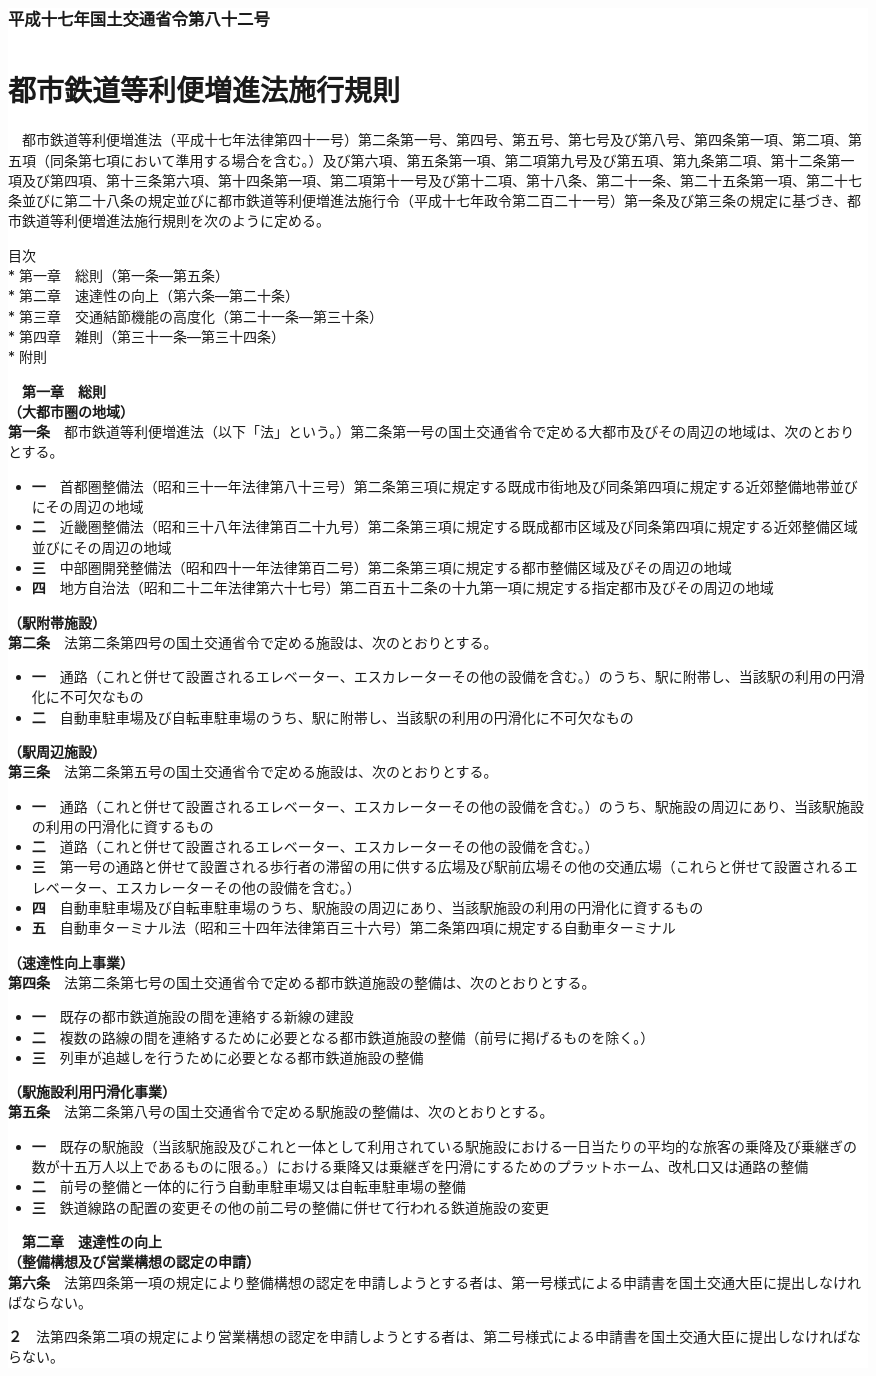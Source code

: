 ### 平成十七年国土交通省令第八十二号  
# 都市鉄道等利便増進法施行規則  
　都市鉄道等利便増進法（平成十七年法律第四十一号）第二条第一号、第四号、第五号、第七号及び第八号、第四条第一項、第二項、第五項（同条第七項において準用する場合を含む。）及び第六項、第五条第一項、第二項第九号及び第五項、第九条第二項、第十二条第一項及び第四項、第十三条第六項、第十四条第一項、第二項第十一号及び第十二項、第十八条、第二十一条、第二十五条第一項、第二十七条並びに第二十八条の規定並びに都市鉄道等利便増進法施行令（平成十七年政令第二百二十一号）第一条及び第三条の規定に基づき、都市鉄道等利便増進法施行規則を次のように定める。  
  
目次  
	* 第一章　総則（第一条―第五条）  
	* 第二章　速達性の向上（第六条―第二十条）  
	* 第三章　交通結節機能の高度化（第二十一条―第三十条）  
	* 第四章　雑則（第三十一条―第三十四条）  
	* 附則  
  
&emsp;**第一章　総則**  
**（大都市圏の地域）**  
**第一条**　都市鉄道等利便増進法（以下「法」という。）第二条第一号の国土交通省令で定める大都市及びその周辺の地域は、次のとおりとする。  
* **一**　首都圏整備法（昭和三十一年法律第八十三号）第二条第三項に規定する既成市街地及び同条第四項に規定する近郊整備地帯並びにその周辺の地域  
* **二**　近畿圏整備法（昭和三十八年法律第百二十九号）第二条第三項に規定する既成都市区域及び同条第四項に規定する近郊整備区域並びにその周辺の地域  
* **三**　中部圏開発整備法（昭和四十一年法律第百二号）第二条第三項に規定する都市整備区域及びその周辺の地域  
* **四**　地方自治法（昭和二十二年法律第六十七号）第二百五十二条の十九第一項に規定する指定都市及びその周辺の地域  
  
**（駅附帯施設）**  
**第二条**　法第二条第四号の国土交通省令で定める施設は、次のとおりとする。  
* **一**　通路（これと併せて設置されるエレベーター、エスカレーターその他の設備を含む。）のうち、駅に附帯し、当該駅の利用の円滑化に不可欠なもの  
* **二**　自動車駐車場及び自転車駐車場のうち、駅に附帯し、当該駅の利用の円滑化に不可欠なもの  
  
**（駅周辺施設）**  
**第三条**　法第二条第五号の国土交通省令で定める施設は、次のとおりとする。  
* **一**　通路（これと併せて設置されるエレベーター、エスカレーターその他の設備を含む。）のうち、駅施設の周辺にあり、当該駅施設の利用の円滑化に資するもの  
* **二**　道路（これと併せて設置されるエレベーター、エスカレーターその他の設備を含む。）  
* **三**　第一号の通路と併せて設置される歩行者の滞留の用に供する広場及び駅前広場その他の交通広場（これらと併せて設置されるエレベーター、エスカレーターその他の設備を含む。）  
* **四**　自動車駐車場及び自転車駐車場のうち、駅施設の周辺にあり、当該駅施設の利用の円滑化に資するもの  
* **五**　自動車ターミナル法（昭和三十四年法律第百三十六号）第二条第四項に規定する自動車ターミナル  
  
**（速達性向上事業）**  
**第四条**　法第二条第七号の国土交通省令で定める都市鉄道施設の整備は、次のとおりとする。  
* **一**　既存の都市鉄道施設の間を連絡する新線の建設  
* **二**　複数の路線の間を連絡するために必要となる都市鉄道施設の整備（前号に掲げるものを除く。）  
* **三**　列車が追越しを行うために必要となる都市鉄道施設の整備  
  
**（駅施設利用円滑化事業）**  
**第五条**　法第二条第八号の国土交通省令で定める駅施設の整備は、次のとおりとする。  
* **一**　既存の駅施設（当該駅施設及びこれと一体として利用されている駅施設における一日当たりの平均的な旅客の乗降及び乗継ぎの数が十五万人以上であるものに限る。）における乗降又は乗継ぎを円滑にするためのプラットホーム、改札口又は通路の整備  
* **二**　前号の整備と一体的に行う自動車駐車場又は自転車駐車場の整備  
* **三**　鉄道線路の配置の変更その他の前二号の整備に併せて行われる鉄道施設の変更  
  
&emsp;**第二章　速達性の向上**  
**（整備構想及び営業構想の認定の申請）**  
**第六条**　法第四条第一項の規定により整備構想の認定を申請しようとする者は、第一号様式による申請書を国土交通大臣に提出しなければならない。  
  
**２**　法第四条第二項の規定により営業構想の認定を申請しようとする者は、第二号様式による申請書を国土交通大臣に提出しなければならない。  
  